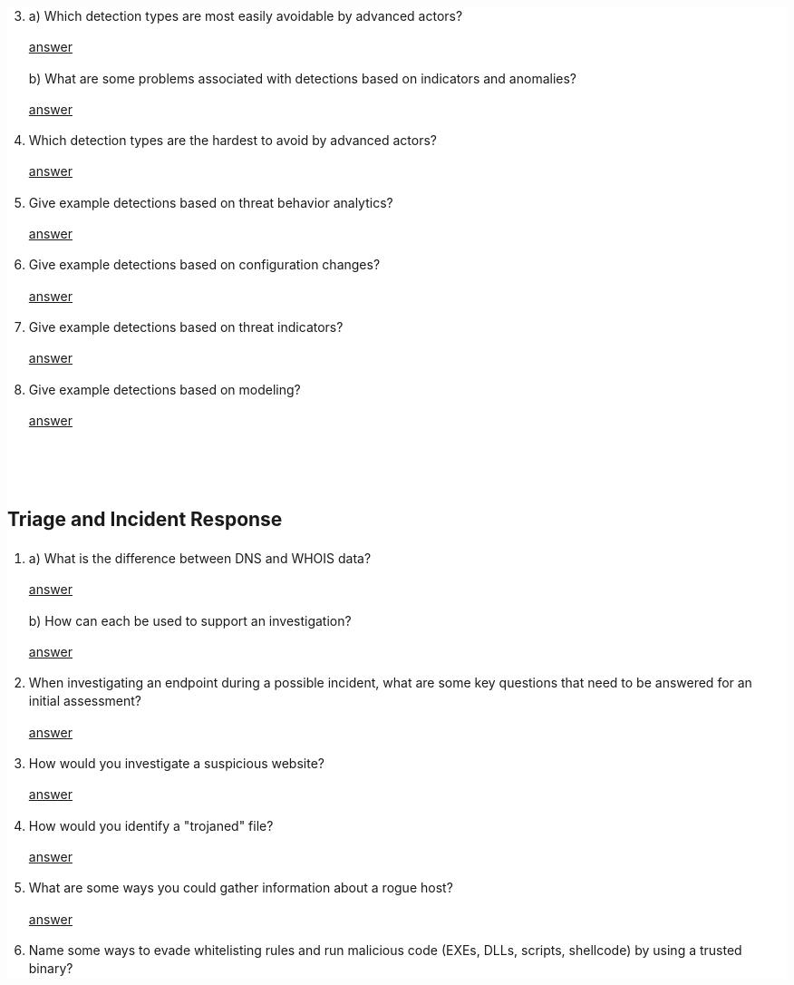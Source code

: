 
3. a) Which detection types are most easily avoidable by advanced actors?

    [answer](#easy-to-avoid-detection-types)
    
   b) What are some problems associated with detections based on indicators and anomalies?
    
    [answer](#problems-with-indicators-and-anomalies)


4. Which detection types are the hardest to avoid by advanced actors?

    [answer](#hard-to-avoid-detection-types)


5. Give example detections based on threat behavior analytics?

    [answer](#threat-behavior-analytics)
    
6. Give example detections based on configuration changes?

    [answer](#configuration-changes)
    
7. Give example detections based on threat indicators?

    [answer](#threat-indicators)
    
8. Give example detections based on modeling?

    [answer](#modeling)


<br>
<br>

## Triage and Incident Response 

1.  a) What is the difference between DNS and WHOIS data?

    [answer](#dns-and-whois-data)
    
    b) How can each be used to support an investigation?
    
    [answer](#dns-and-whois-data-investigations)
    
1.  When investigating an endpoint during a possible incident, what are some key questions that need to be answered for an initial assessment?

    [answer](#interrogating-an-endpoint)

2.  How would you investigate a suspicious website?

    [answer](#investigating-suspicious-websites)
    
3.  How would you identify a "trojaned" file?

    [answer](#identifying-a-trojaned-file)

4.  What are some ways you could gather information about a rogue host?

    [answer](#gathering-information-about-a-rogue-host)

5.  Name some ways to evade whitelisting rules and run malicious code (EXEs, DLLs, scripts, shellcode) by using a trusted binary? 
